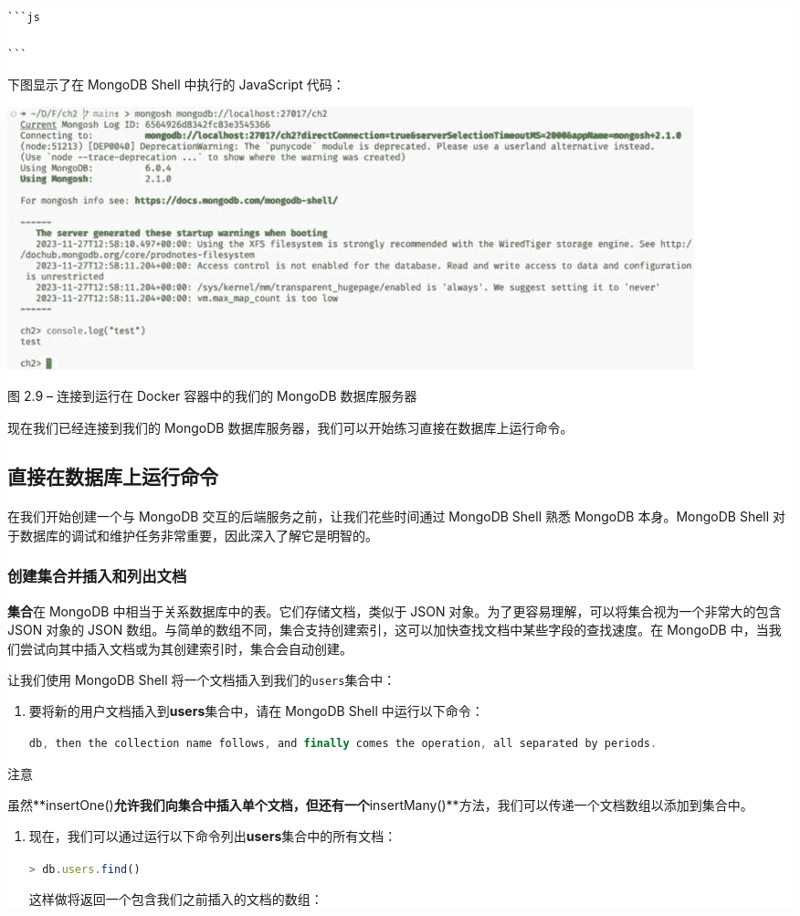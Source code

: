     ```js

    ```

下图显示了在 MongoDB Shell 中执行的 JavaScript 代码：

![图 2.9 – 连接到运行在 Docker 容器中的我们的 MongoDB 数据库服务器](img/B19385_02_9.jpg)

图 2.9 – 连接到运行在 Docker 容器中的我们的 MongoDB 数据库服务器

现在我们已经连接到我们的 MongoDB 数据库服务器，我们可以开始练习直接在数据库上运行命令。

## 直接在数据库上运行命令

在我们开始创建一个与 MongoDB 交互的后端服务之前，让我们花些时间通过 MongoDB Shell 熟悉 MongoDB 本身。MongoDB Shell 对于数据库的调试和维护任务非常重要，因此深入了解它是明智的。

### 创建集合并插入和列出文档

**集合**在 MongoDB 中相当于关系数据库中的表。它们存储文档，类似于 JSON 对象。为了更容易理解，可以将集合视为一个非常大的包含 JSON 对象的 JSON 数组。与简单的数组不同，集合支持创建索引，这可以加快查找文档中某些字段的查找速度。在 MongoDB 中，当我们尝试向其中插入文档或为其创建索引时，集合会自动创建。

让我们使用 MongoDB Shell 将一个文档插入到我们的`users`集合中：

1.  要将新的用户文档插入到**users**集合中，请在 MongoDB Shell 中运行以下命令：

    ```js
    db, then the collection name follows, and finally comes the operation, all separated by periods.
    ```

注意

虽然**insertOne()**允许我们向集合中插入单个文档，但还有一个**insertMany()**方法，我们可以传递一个文档数组以添加到集合中。

1.  现在，我们可以通过运行以下命令列出**users**集合中的所有文档：

    ```js
    > db.users.find()
    ```

    这样做将返回一个包含我们之前插入的文档的数组：
